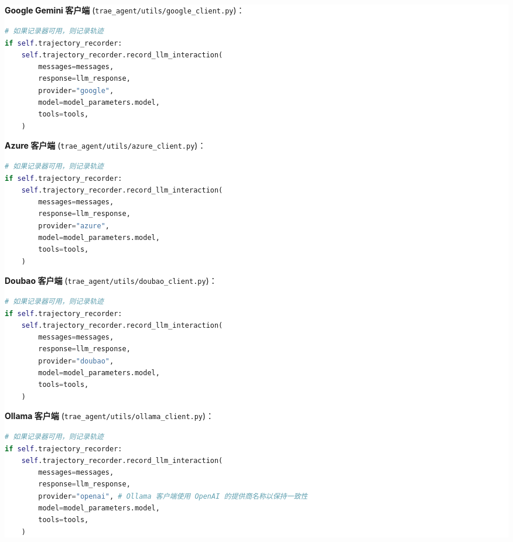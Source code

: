 **Google Gemini 客户端** (`trae_agent/utils/google_client.py`)：

```python
# 如果记录器可用，则记录轨迹
if self.trajectory_recorder:
    self.trajectory_recorder.record_llm_interaction(
        messages=messages,
        response=llm_response,
        provider="google",
        model=model_parameters.model,
        tools=tools,
    )
```

**Azure 客户端** (`trae_agent/utils/azure_client.py`)：

```python
# 如果记录器可用，则记录轨迹
if self.trajectory_recorder:
    self.trajectory_recorder.record_llm_interaction(
        messages=messages,
        response=llm_response,
        provider="azure",
        model=model_parameters.model,
        tools=tools,
    )
```

**Doubao 客户端** (`trae_agent/utils/doubao_client.py`)：

```python
# 如果记录器可用，则记录轨迹
if self.trajectory_recorder:
    self.trajectory_recorder.record_llm_interaction(
        messages=messages,
        response=llm_response,
        provider="doubao",
        model=model_parameters.model,
        tools=tools,
    )
```

**Ollama 客户端** (`trae_agent/utils/ollama_client.py`)：

```python
# 如果记录器可用，则记录轨迹
if self.trajectory_recorder:
    self.trajectory_recorder.record_llm_interaction(
        messages=messages,
        response=llm_response,
        provider="openai", # Ollama 客户端使用 OpenAI 的提供商名称以保持一致性
        model=model_parameters.model,
        tools=tools,
    )
```
